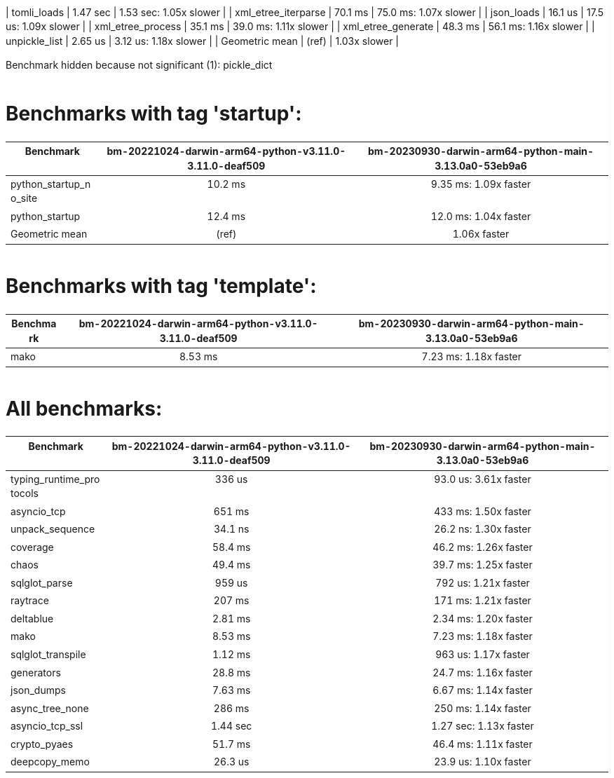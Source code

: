 | tomli_loads          | 1.47 sec                                               | 1.53 sec: 1.05x slower                                |
| xml_etree_iterparse  | 70.1 ms                                                | 75.0 ms: 1.07x slower                                 |
| json_loads           | 16.1 us                                                | 17.5 us: 1.09x slower                                 |
| xml_etree_process    | 35.1 ms                                                | 39.0 ms: 1.11x slower                                 |
| xml_etree_generate   | 48.3 ms                                                | 56.1 ms: 1.16x slower                                 |
| unpickle_list        | 2.65 us                                                | 3.12 us: 1.18x slower                                 |
| Geometric mean       | (ref)                                                  | 1.03x slower                                          |

Benchmark hidden because not significant (1): pickle_dict

Benchmarks with tag 'startup':
==============================

| Benchmark              | bm-20221024-darwin-arm64-python-v3.11.0-3.11.0-deaf509 | bm-20230930-darwin-arm64-python-main-3.13.0a0-53eb9a6 |
|------------------------|:------------------------------------------------------:|:-----------------------------------------------------:|
| python_startup_no_site | 10.2 ms                                                | 9.35 ms: 1.09x faster                                 |
| python_startup         | 12.4 ms                                                | 12.0 ms: 1.04x faster                                 |
| Geometric mean         | (ref)                                                  | 1.06x faster                                          |

Benchmarks with tag 'template':
===============================

| Benchmark | bm-20221024-darwin-arm64-python-v3.11.0-3.11.0-deaf509 | bm-20230930-darwin-arm64-python-main-3.13.0a0-53eb9a6 |
|-----------|:------------------------------------------------------:|:-----------------------------------------------------:|
| mako      | 8.53 ms                                                | 7.23 ms: 1.18x faster                                 |

All benchmarks:
===============

| Benchmark                | bm-20221024-darwin-arm64-python-v3.11.0-3.11.0-deaf509 | bm-20230930-darwin-arm64-python-main-3.13.0a0-53eb9a6 |
|--------------------------|:------------------------------------------------------:|:-----------------------------------------------------:|
| typing_runtime_protocols | 336 us                                                 | 93.0 us: 3.61x faster                                 |
| asyncio_tcp              | 651 ms                                                 | 433 ms: 1.50x faster                                  |
| unpack_sequence          | 34.1 ns                                                | 26.2 ns: 1.30x faster                                 |
| coverage                 | 58.4 ms                                                | 46.2 ms: 1.26x faster                                 |
| chaos                    | 49.4 ms                                                | 39.7 ms: 1.25x faster                                 |
| sqlglot_parse            | 959 us                                                 | 792 us: 1.21x faster                                  |
| raytrace                 | 207 ms                                                 | 171 ms: 1.21x faster                                  |
| deltablue                | 2.81 ms                                                | 2.34 ms: 1.20x faster                                 |
| mako                     | 8.53 ms                                                | 7.23 ms: 1.18x faster                                 |
| sqlglot_transpile        | 1.12 ms                                                | 963 us: 1.17x faster                                  |
| generators               | 28.8 ms                                                | 24.7 ms: 1.16x faster                                 |
| json_dumps               | 7.63 ms                                                | 6.67 ms: 1.14x faster                                 |
| async_tree_none          | 286 ms                                                 | 250 ms: 1.14x faster                                  |
| asyncio_tcp_ssl          | 1.44 sec                                               | 1.27 sec: 1.13x faster                                |
| crypto_pyaes             | 51.7 ms                                                | 46.4 ms: 1.11x faster                                 |
| deepcopy_memo            | 26.3 us                                                | 23.9 us: 1.10x faster                                 |